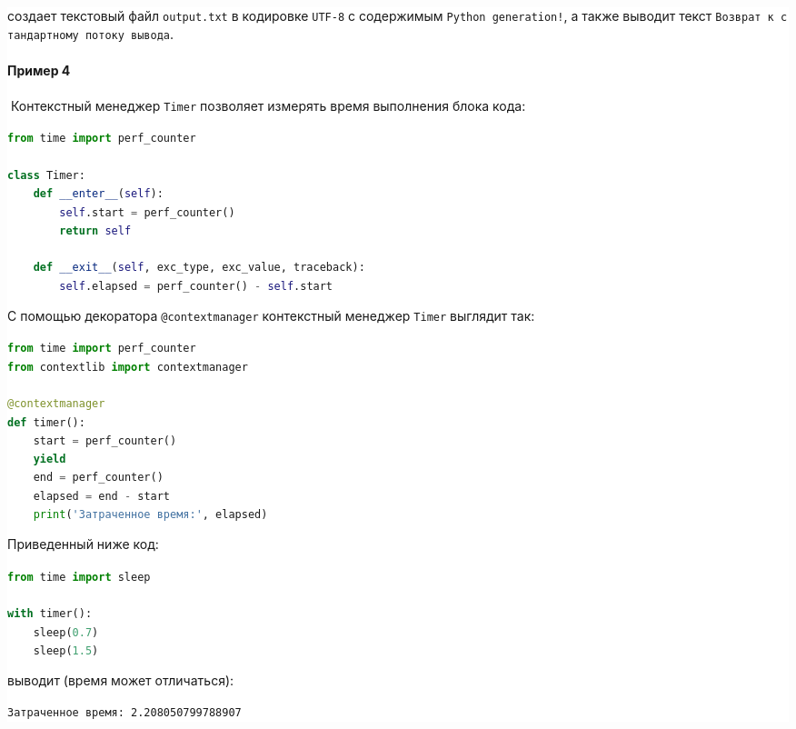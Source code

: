 ```python
```
создает текстовый файл `output.txt` в кодировке `UTF-8` с содержимым `Python generation!`, а также выводит текст `Возврат к стандартному потоку вывода`.
#### Пример 4
 Контекстный менеджер `Timer` позволяет измерять время выполнения блока кода:
```python
from time import perf_counter

class Timer:
    def __enter__(self):
        self.start = perf_counter()
        return self

    def __exit__(self, exc_type, exc_value, traceback):
        self.elapsed = perf_counter() - self.start
```
С помощью декоратора `@contextmanager` контекстный менеджер `Timer` выглядит так:
```python
from time import perf_counter
from contextlib import contextmanager

@contextmanager
def timer():
    start = perf_counter()
    yield
    end = perf_counter()
    elapsed = end - start
    print('Затраченное время:', elapsed)
```
Приведенный ниже код:
```python
from time import sleep

with timer():
    sleep(0.7)
    sleep(1.5)
```
выводит (время может отличаться):
```no-highlight
Затраченное время: 2.208050799788907
```